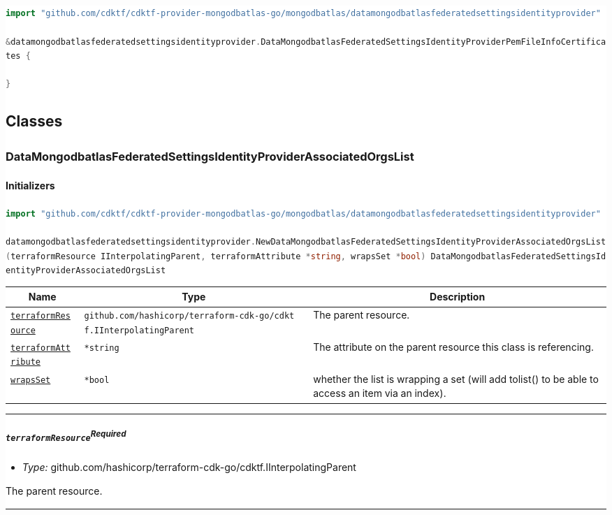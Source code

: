 ```go
import "github.com/cdktf/cdktf-provider-mongodbatlas-go/mongodbatlas/datamongodbatlasfederatedsettingsidentityprovider"

&datamongodbatlasfederatedsettingsidentityprovider.DataMongodbatlasFederatedSettingsIdentityProviderPemFileInfoCertificates {

}
```


## Classes <a name="Classes" id="Classes"></a>

### DataMongodbatlasFederatedSettingsIdentityProviderAssociatedOrgsList <a name="DataMongodbatlasFederatedSettingsIdentityProviderAssociatedOrgsList" id="@cdktf/provider-mongodbatlas.dataMongodbatlasFederatedSettingsIdentityProvider.DataMongodbatlasFederatedSettingsIdentityProviderAssociatedOrgsList"></a>

#### Initializers <a name="Initializers" id="@cdktf/provider-mongodbatlas.dataMongodbatlasFederatedSettingsIdentityProvider.DataMongodbatlasFederatedSettingsIdentityProviderAssociatedOrgsList.Initializer"></a>

```go
import "github.com/cdktf/cdktf-provider-mongodbatlas-go/mongodbatlas/datamongodbatlasfederatedsettingsidentityprovider"

datamongodbatlasfederatedsettingsidentityprovider.NewDataMongodbatlasFederatedSettingsIdentityProviderAssociatedOrgsList(terraformResource IInterpolatingParent, terraformAttribute *string, wrapsSet *bool) DataMongodbatlasFederatedSettingsIdentityProviderAssociatedOrgsList
```

| **Name** | **Type** | **Description** |
| --- | --- | --- |
| <code><a href="#@cdktf/provider-mongodbatlas.dataMongodbatlasFederatedSettingsIdentityProvider.DataMongodbatlasFederatedSettingsIdentityProviderAssociatedOrgsList.Initializer.parameter.terraformResource">terraformResource</a></code> | <code>github.com/hashicorp/terraform-cdk-go/cdktf.IInterpolatingParent</code> | The parent resource. |
| <code><a href="#@cdktf/provider-mongodbatlas.dataMongodbatlasFederatedSettingsIdentityProvider.DataMongodbatlasFederatedSettingsIdentityProviderAssociatedOrgsList.Initializer.parameter.terraformAttribute">terraformAttribute</a></code> | <code>*string</code> | The attribute on the parent resource this class is referencing. |
| <code><a href="#@cdktf/provider-mongodbatlas.dataMongodbatlasFederatedSettingsIdentityProvider.DataMongodbatlasFederatedSettingsIdentityProviderAssociatedOrgsList.Initializer.parameter.wrapsSet">wrapsSet</a></code> | <code>*bool</code> | whether the list is wrapping a set (will add tolist() to be able to access an item via an index). |

---

##### `terraformResource`<sup>Required</sup> <a name="terraformResource" id="@cdktf/provider-mongodbatlas.dataMongodbatlasFederatedSettingsIdentityProvider.DataMongodbatlasFederatedSettingsIdentityProviderAssociatedOrgsList.Initializer.parameter.terraformResource"></a>

- *Type:* github.com/hashicorp/terraform-cdk-go/cdktf.IInterpolatingParent

The parent resource.

---